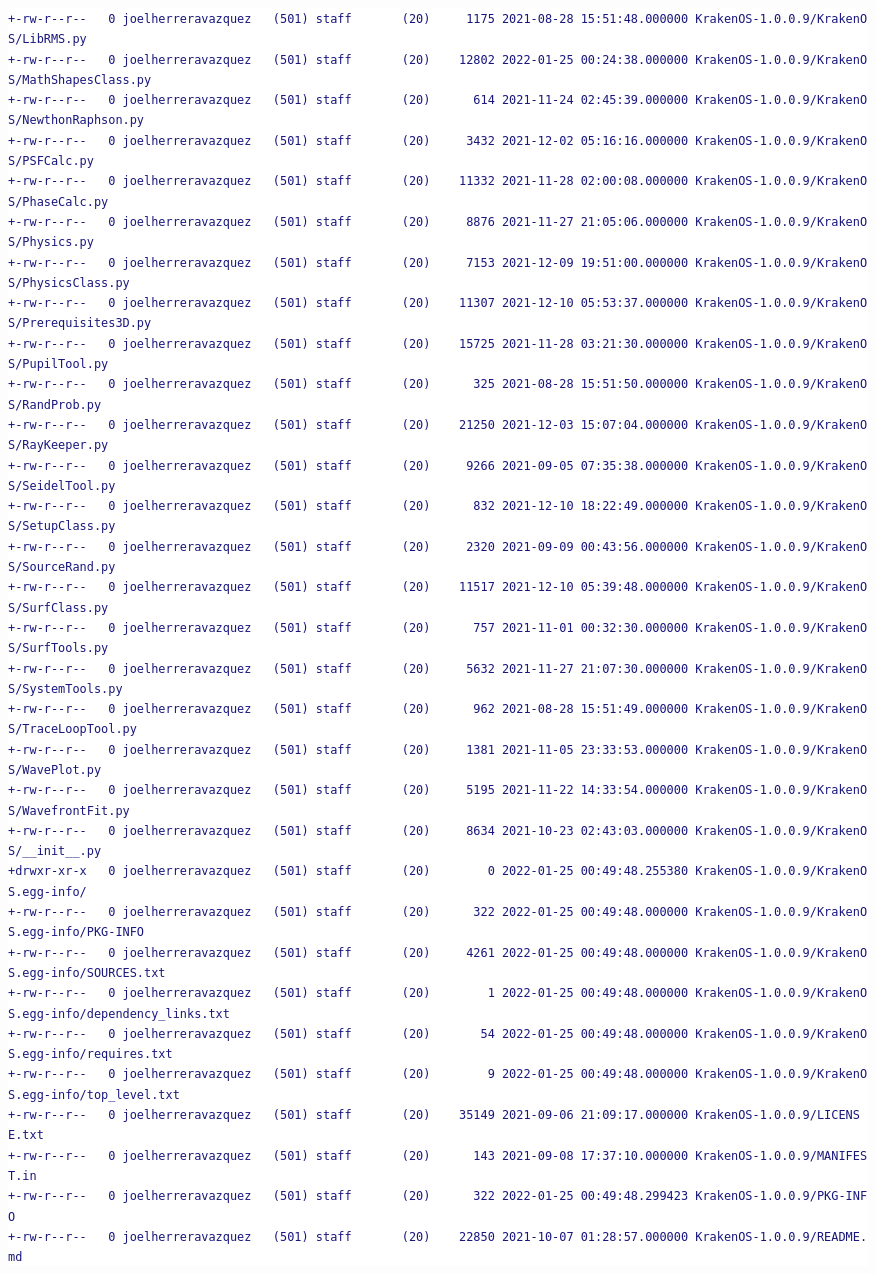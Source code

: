 ```diff
+-rw-r--r--   0 joelherreravazquez   (501) staff       (20)     1175 2021-08-28 15:51:48.000000 KrakenOS-1.0.0.9/KrakenOS/LibRMS.py
+-rw-r--r--   0 joelherreravazquez   (501) staff       (20)    12802 2022-01-25 00:24:38.000000 KrakenOS-1.0.0.9/KrakenOS/MathShapesClass.py
+-rw-r--r--   0 joelherreravazquez   (501) staff       (20)      614 2021-11-24 02:45:39.000000 KrakenOS-1.0.0.9/KrakenOS/NewthonRaphson.py
+-rw-r--r--   0 joelherreravazquez   (501) staff       (20)     3432 2021-12-02 05:16:16.000000 KrakenOS-1.0.0.9/KrakenOS/PSFCalc.py
+-rw-r--r--   0 joelherreravazquez   (501) staff       (20)    11332 2021-11-28 02:00:08.000000 KrakenOS-1.0.0.9/KrakenOS/PhaseCalc.py
+-rw-r--r--   0 joelherreravazquez   (501) staff       (20)     8876 2021-11-27 21:05:06.000000 KrakenOS-1.0.0.9/KrakenOS/Physics.py
+-rw-r--r--   0 joelherreravazquez   (501) staff       (20)     7153 2021-12-09 19:51:00.000000 KrakenOS-1.0.0.9/KrakenOS/PhysicsClass.py
+-rw-r--r--   0 joelherreravazquez   (501) staff       (20)    11307 2021-12-10 05:53:37.000000 KrakenOS-1.0.0.9/KrakenOS/Prerequisites3D.py
+-rw-r--r--   0 joelherreravazquez   (501) staff       (20)    15725 2021-11-28 03:21:30.000000 KrakenOS-1.0.0.9/KrakenOS/PupilTool.py
+-rw-r--r--   0 joelherreravazquez   (501) staff       (20)      325 2021-08-28 15:51:50.000000 KrakenOS-1.0.0.9/KrakenOS/RandProb.py
+-rw-r--r--   0 joelherreravazquez   (501) staff       (20)    21250 2021-12-03 15:07:04.000000 KrakenOS-1.0.0.9/KrakenOS/RayKeeper.py
+-rw-r--r--   0 joelherreravazquez   (501) staff       (20)     9266 2021-09-05 07:35:38.000000 KrakenOS-1.0.0.9/KrakenOS/SeidelTool.py
+-rw-r--r--   0 joelherreravazquez   (501) staff       (20)      832 2021-12-10 18:22:49.000000 KrakenOS-1.0.0.9/KrakenOS/SetupClass.py
+-rw-r--r--   0 joelherreravazquez   (501) staff       (20)     2320 2021-09-09 00:43:56.000000 KrakenOS-1.0.0.9/KrakenOS/SourceRand.py
+-rw-r--r--   0 joelherreravazquez   (501) staff       (20)    11517 2021-12-10 05:39:48.000000 KrakenOS-1.0.0.9/KrakenOS/SurfClass.py
+-rw-r--r--   0 joelherreravazquez   (501) staff       (20)      757 2021-11-01 00:32:30.000000 KrakenOS-1.0.0.9/KrakenOS/SurfTools.py
+-rw-r--r--   0 joelherreravazquez   (501) staff       (20)     5632 2021-11-27 21:07:30.000000 KrakenOS-1.0.0.9/KrakenOS/SystemTools.py
+-rw-r--r--   0 joelherreravazquez   (501) staff       (20)      962 2021-08-28 15:51:49.000000 KrakenOS-1.0.0.9/KrakenOS/TraceLoopTool.py
+-rw-r--r--   0 joelherreravazquez   (501) staff       (20)     1381 2021-11-05 23:33:53.000000 KrakenOS-1.0.0.9/KrakenOS/WavePlot.py
+-rw-r--r--   0 joelherreravazquez   (501) staff       (20)     5195 2021-11-22 14:33:54.000000 KrakenOS-1.0.0.9/KrakenOS/WavefrontFit.py
+-rw-r--r--   0 joelherreravazquez   (501) staff       (20)     8634 2021-10-23 02:43:03.000000 KrakenOS-1.0.0.9/KrakenOS/__init__.py
+drwxr-xr-x   0 joelherreravazquez   (501) staff       (20)        0 2022-01-25 00:49:48.255380 KrakenOS-1.0.0.9/KrakenOS.egg-info/
+-rw-r--r--   0 joelherreravazquez   (501) staff       (20)      322 2022-01-25 00:49:48.000000 KrakenOS-1.0.0.9/KrakenOS.egg-info/PKG-INFO
+-rw-r--r--   0 joelherreravazquez   (501) staff       (20)     4261 2022-01-25 00:49:48.000000 KrakenOS-1.0.0.9/KrakenOS.egg-info/SOURCES.txt
+-rw-r--r--   0 joelherreravazquez   (501) staff       (20)        1 2022-01-25 00:49:48.000000 KrakenOS-1.0.0.9/KrakenOS.egg-info/dependency_links.txt
+-rw-r--r--   0 joelherreravazquez   (501) staff       (20)       54 2022-01-25 00:49:48.000000 KrakenOS-1.0.0.9/KrakenOS.egg-info/requires.txt
+-rw-r--r--   0 joelherreravazquez   (501) staff       (20)        9 2022-01-25 00:49:48.000000 KrakenOS-1.0.0.9/KrakenOS.egg-info/top_level.txt
+-rw-r--r--   0 joelherreravazquez   (501) staff       (20)    35149 2021-09-06 21:09:17.000000 KrakenOS-1.0.0.9/LICENSE.txt
+-rw-r--r--   0 joelherreravazquez   (501) staff       (20)      143 2021-09-08 17:37:10.000000 KrakenOS-1.0.0.9/MANIFEST.in
+-rw-r--r--   0 joelherreravazquez   (501) staff       (20)      322 2022-01-25 00:49:48.299423 KrakenOS-1.0.0.9/PKG-INFO
+-rw-r--r--   0 joelherreravazquez   (501) staff       (20)    22850 2021-10-07 01:28:57.000000 KrakenOS-1.0.0.9/README.md
```